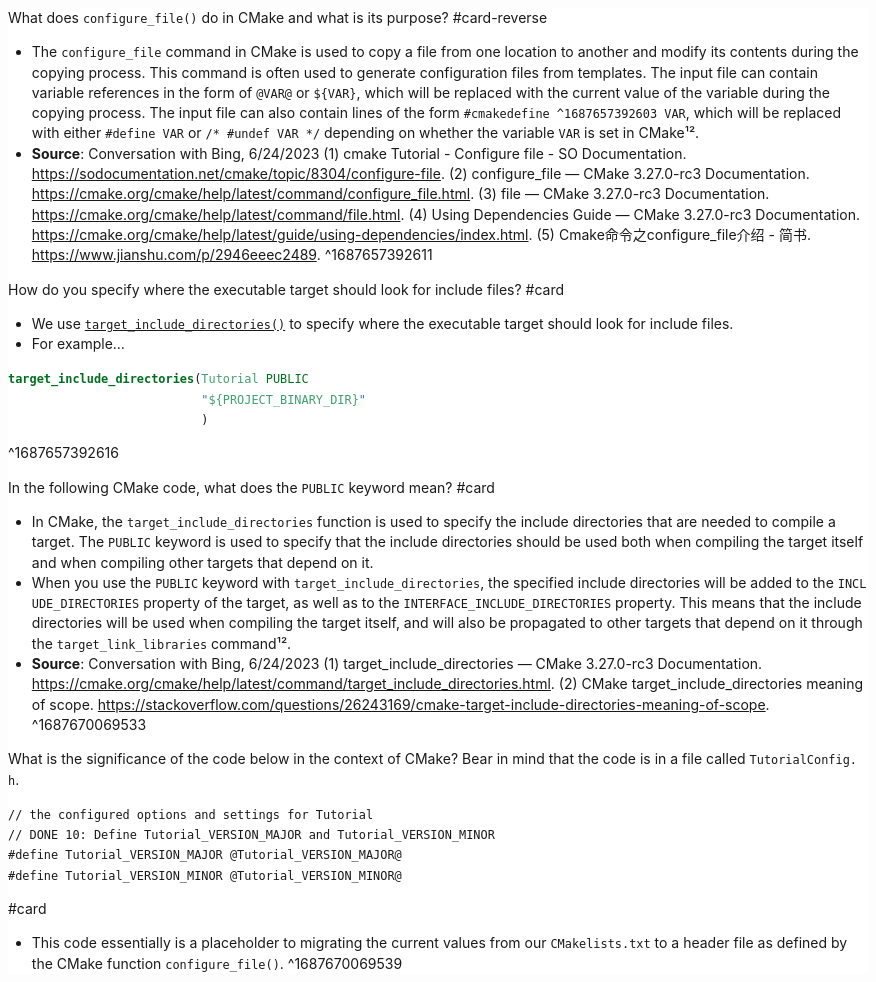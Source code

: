 What does `configure_file()` do in CMake and what is its purpose? #card-reverse  
- The <span class="spoiler">`configure_file`</span> command in CMake is used to copy a file from one location to another and modify its contents during the copying process. This command is often used to generate configuration files from templates. The input file can contain variable references in the form of `@VAR@` or `${VAR}`, which will be replaced with the current value of the variable during the copying process. The input file can also contain lines of the form `#cmakedefine
^1687657392603 VAR`, which will be replaced with either `#define VAR` or `/* #undef VAR */` depending on whether the variable `VAR` is set in CMake¹².
- **Source**: Conversation with Bing, 6/24/2023
	(1) cmake Tutorial - Configure file - SO Documentation. https://sodocumentation.net/cmake/topic/8304/configure-file.
	(2) configure_file — CMake 3.27.0-rc3 Documentation. https://cmake.org/cmake/help/latest/command/configure_file.html.
	(3) file — CMake 3.27.0-rc3 Documentation. https://cmake.org/cmake/help/latest/command/file.html.
	(4) Using Dependencies Guide — CMake 3.27.0-rc3 Documentation. https://cmake.org/cmake/help/latest/guide/using-dependencies/index.html.
	(5) Cmake命令之configure_file介绍 - 简书. https://www.jianshu.com/p/2946eeec2489.
^1687657392611

How do you specify where the executable target should look for include files? #card 
- We use [`target_include_directories()`](https://cmake.org/cmake/help/latest/command/target_include_directories.html#command:target_include_directories "target_include_directories") to specify where the executable target should look for include files.
- For example…
```cmake
target_include_directories(Tutorial PUBLIC
                           "${PROJECT_BINARY_DIR}"
                           )
```
^1687657392616

In the following CMake code, what does the `PUBLIC` keyword mean? #card 
- In CMake, the `target_include_directories` function is used to specify the include directories that are needed to compile a target. The `PUBLIC` keyword is used to specify that the include directories should be used both when compiling the target itself and when compiling other targets that depend on it.
- When you use the `PUBLIC` keyword with `target_include_directories`, the specified include directories will be added to the `INCLUDE_DIRECTORIES` property of the target, as well as to the `INTERFACE_INCLUDE_DIRECTORIES` property. This means that the include directories will be used when compiling the target itself, and will also be propagated to other targets that depend on it through the `target_link_libraries` command¹².
- **Source**: Conversation with Bing, 6/24/2023
	(1) target_include_directories — CMake 3.27.0-rc3 Documentation. https://cmake.org/cmake/help/latest/command/target_include_directories.html.
	(2) CMake target_include_directories meaning of scope. https://stackoverflow.com/questions/26243169/cmake-target-include-directories-meaning-of-scope.
^1687670069533

What is the significance of the code below in the context of CMake?  Bear in mind that the code is in a file called `TutorialConfig.h`.
```
// the configured options and settings for Tutorial
// DONE 10: Define Tutorial_VERSION_MAJOR and Tutorial_VERSION_MINOR
#define Tutorial_VERSION_MAJOR @Tutorial_VERSION_MAJOR@
#define Tutorial_VERSION_MINOR @Tutorial_VERSION_MINOR@
```
#card 
- This code essentially is a placeholder to migrating the current values from our `CMakelists.txt` to a header file as defined by the CMake function `configure_file()`.
^1687670069539
